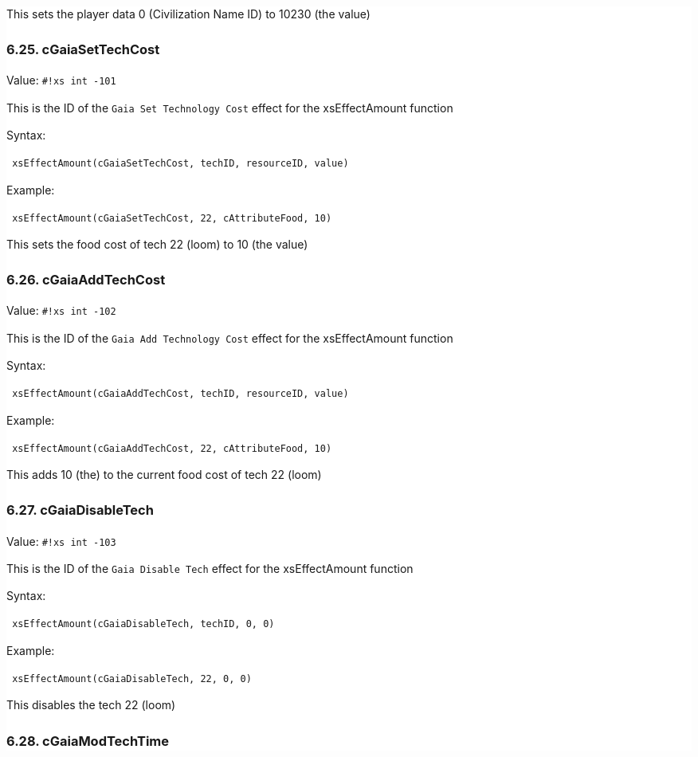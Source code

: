 This sets the player data 0 (Civilization Name ID) to 10230 (the value)

### 6.25. cGaiaSetTechCost

Value: `#!xs int -101`

This is the ID of the `Gaia Set Technology Cost` effect for the xsEffectAmount function

Syntax:

```xs
 xsEffectAmount(cGaiaSetTechCost, techID, resourceID, value)
```

Example:

```xs
 xsEffectAmount(cGaiaSetTechCost, 22, cAttributeFood, 10)
```

This sets the food cost of tech 22 (loom) to 10 (the value)

### 6.26. cGaiaAddTechCost

Value: `#!xs int -102`

This is the ID of the `Gaia Add Technology Cost` effect for the xsEffectAmount function

Syntax:

```xs
 xsEffectAmount(cGaiaAddTechCost, techID, resourceID, value)
```

Example:

```xs
 xsEffectAmount(cGaiaAddTechCost, 22, cAttributeFood, 10)
```

This adds 10 (the) to the current food cost of tech 22 (loom)

### 6.27. cGaiaDisableTech

Value: `#!xs int -103`

This is the ID of the `Gaia Disable Tech` effect for the xsEffectAmount function

Syntax:

```xs
 xsEffectAmount(cGaiaDisableTech, techID, 0, 0)
```

Example:

```xs
 xsEffectAmount(cGaiaDisableTech, 22, 0, 0)
```

This disables the tech 22 (loom)

### 6.28. cGaiaModTechTime
